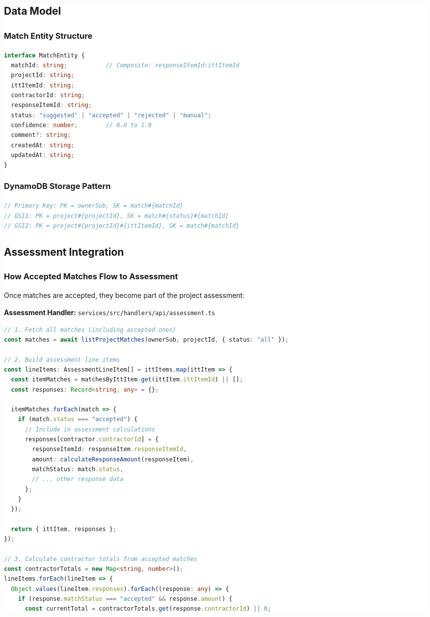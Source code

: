 ## Data Model

### Match Entity Structure
```typescript
interface MatchEntity {
  matchId: string;           // Composite: responseItemId:ittItemId
  projectId: string;
  ittItemId: string;
  contractorId: string;
  responseItemId: string;
  status: "suggested" | "accepted" | "rejected" | "manual";
  confidence: number;        // 0.0 to 1.0
  comment?: string;
  createdAt: string;
  updatedAt: string;
}
```

### DynamoDB Storage Pattern
```typescript
// Primary Key: PK = ownerSub, SK = match#{matchId}
// GSI1: PK = project#{projectId}, SK = match#{status}#{matchId}
// GSI2: PK = project#{projectId}#{ittItemId}, SK = match#{matchId}
```

## Assessment Integration

### How Accepted Matches Flow to Assessment

Once matches are accepted, they become part of the project assessment:

**Assessment Handler:** `services/src/handlers/api/assessment.ts`

```typescript
// 1. Fetch all matches (including accepted ones)
const matches = await listProjectMatches(ownerSub, projectId, { status: "all" });

// 2. Build assessment line items
const lineItems: AssessmentLineItem[] = ittItems.map(ittItem => {
  const itemMatches = matchesByIttItem.get(ittItem.ittItemId) || [];
  const responses: Record<string, any> = {};

  itemMatches.forEach(match => {
    if (match.status === "accepted") {
      // Include in assessment calculations
      responses[contractor.contractorId] = {
        responseItemId: responseItem.responseItemId,
        amount: calculateResponseAmount(responseItem),
        matchStatus: match.status,
        // ... other response data
      };
    }
  });

  return { ittItem, responses };
});

// 3. Calculate contractor totals from accepted matches
const contractorTotals = new Map<string, number>();
lineItems.forEach(lineItem => {
  Object.values(lineItem.responses).forEach((response: any) => {
    if (response.matchStatus === "accepted" && response.amount) {
      const currentTotal = contractorTotals.get(response.contractorId) || 0;
```